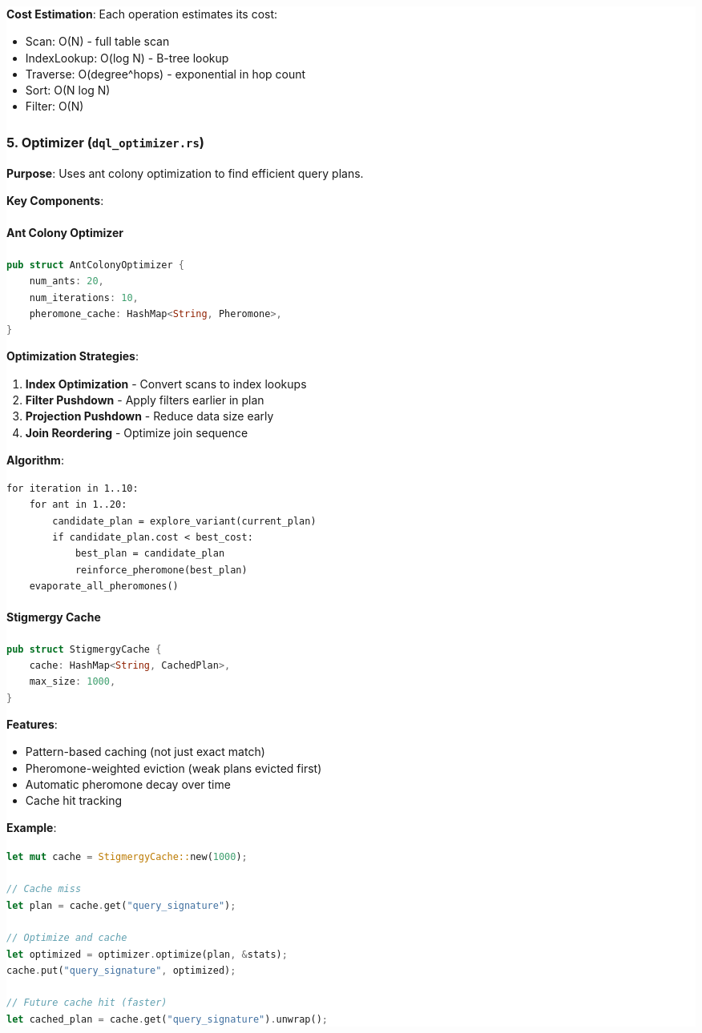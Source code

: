 **Cost Estimation**:
Each operation estimates its cost:
- Scan: O(N) - full table scan
- IndexLookup: O(log N) - B-tree lookup
- Traverse: O(degree^hops) - exponential in hop count
- Sort: O(N log N)
- Filter: O(N)

### 5. Optimizer (`dql_optimizer.rs`)

**Purpose**: Uses ant colony optimization to find efficient query plans.

**Key Components**:

#### Ant Colony Optimizer
```rust
pub struct AntColonyOptimizer {
    num_ants: 20,
    num_iterations: 10,
    pheromone_cache: HashMap<String, Pheromone>,
}
```

**Optimization Strategies**:
1. **Index Optimization** - Convert scans to index lookups
2. **Filter Pushdown** - Apply filters earlier in plan
3. **Projection Pushdown** - Reduce data size early
4. **Join Reordering** - Optimize join sequence

**Algorithm**:
```
for iteration in 1..10:
    for ant in 1..20:
        candidate_plan = explore_variant(current_plan)
        if candidate_plan.cost < best_cost:
            best_plan = candidate_plan
            reinforce_pheromone(best_plan)
    evaporate_all_pheromones()
```

#### Stigmergy Cache
```rust
pub struct StigmergyCache {
    cache: HashMap<String, CachedPlan>,
    max_size: 1000,
}
```

**Features**:
- Pattern-based caching (not just exact match)
- Pheromone-weighted eviction (weak plans evicted first)
- Automatic pheromone decay over time
- Cache hit tracking

**Example**:
```rust
let mut cache = StigmergyCache::new(1000);

// Cache miss
let plan = cache.get("query_signature");

// Optimize and cache
let optimized = optimizer.optimize(plan, &stats);
cache.put("query_signature", optimized);

// Future cache hit (faster)
let cached_plan = cache.get("query_signature").unwrap();
```